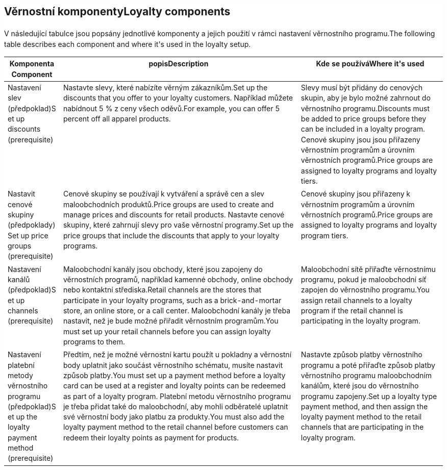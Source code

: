## <a name="loyalty-components"></a><span data-ttu-id="f800a-120">Věrnostní komponenty</span><span class="sxs-lookup"><span data-stu-id="f800a-120">Loyalty components</span></span>

<span data-ttu-id="f800a-121">V následující tabulce jsou popsány jednotlivé komponenty a jejich použití v rámci nastavení věrnostního programu.</span><span class="sxs-lookup"><span data-stu-id="f800a-121">The following table describes each component and where it's used in the loyalty setup.</span></span>

| <span data-ttu-id="f800a-122">Komponenta</span><span class="sxs-lookup"><span data-stu-id="f800a-122">Component</span></span>                                        | <span data-ttu-id="f800a-123">popis</span><span class="sxs-lookup"><span data-stu-id="f800a-123">Description</span></span> | <span data-ttu-id="f800a-124">Kde se používá</span><span class="sxs-lookup"><span data-stu-id="f800a-124">Where it's used</span></span> |
|--------------------------------------------------|-------------|-----------------|
| <span data-ttu-id="f800a-125">Nastavení slev (předpoklad)</span><span class="sxs-lookup"><span data-stu-id="f800a-125">Set up discounts (prerequisite)</span></span>                  | <span data-ttu-id="f800a-126">Nastavte slevy, které nabízíte věrným zákazníkům.</span><span class="sxs-lookup"><span data-stu-id="f800a-126">Set up the discounts that you offer to your loyalty customers.</span></span> <span data-ttu-id="f800a-127">Například můžete nabídnout 5 % z ceny všech oděvů.</span><span class="sxs-lookup"><span data-stu-id="f800a-127">For example, you can offer 5 percent off all apparel products.</span></span> | <span data-ttu-id="f800a-128">Slevy musí být přidány do cenových skupin, aby je bylo možné zahrnout do věrnostního programu.</span><span class="sxs-lookup"><span data-stu-id="f800a-128">Discounts must be added to price groups before they can be included in a loyalty program.</span></span> <span data-ttu-id="f800a-129">Cenové skupiny jsou jsou přiřazeny věrnostním programům a úrovním věrnostních programů.</span><span class="sxs-lookup"><span data-stu-id="f800a-129">Price groups are assigned to loyalty programs and loyalty tiers.</span></span> |
| <span data-ttu-id="f800a-130">Nastavit cenové skupiny (předpoklady)</span><span class="sxs-lookup"><span data-stu-id="f800a-130">Set up price groups (prerequisite)</span></span>               | <span data-ttu-id="f800a-131">Cenové skupiny se používají k vytváření a správě cen a slev maloobchodních produktů.</span><span class="sxs-lookup"><span data-stu-id="f800a-131">Price groups are used to create and manage prices and discounts for retail products.</span></span> <span data-ttu-id="f800a-132">Nastavte cenové skupiny, které zahrnují slevy pro vaše věrnostní programy.</span><span class="sxs-lookup"><span data-stu-id="f800a-132">Set up the price groups that include the discounts that apply to your loyalty programs.</span></span> | <span data-ttu-id="f800a-133">Cenové skupiny jsou přiřazeny k věrnostním programům a úrovním věrnostních programů.</span><span class="sxs-lookup"><span data-stu-id="f800a-133">Price groups are assigned to loyalty programs and loyalty program tiers.</span></span> |
| <span data-ttu-id="f800a-134">Nastavení kanálů (předpoklad)</span><span class="sxs-lookup"><span data-stu-id="f800a-134">Set up channels (prerequisite)</span></span>                   | <span data-ttu-id="f800a-135">Maloobchodní kanály jsou obchody, které jsou zapojeny do věrnostních programů, například kamenné obchody, online obchody nebo kontaktní střediska.</span><span class="sxs-lookup"><span data-stu-id="f800a-135">Retail channels are the stores that participate in your loyalty programs, such as a brick-and-mortar store, an online store, or a call center.</span></span> <span data-ttu-id="f800a-136">Maloobchodní kanály je třeba nastavit, než je bude možné přiřadit věrnostním programům.</span><span class="sxs-lookup"><span data-stu-id="f800a-136">You must set up your retail channels before you can assign loyalty programs to them.</span></span> | <span data-ttu-id="f800a-137">Maloobchodní sítě přiřaďte věrnostnímu programu, pokud je maloobchodní síť zapojen do věrnostního programu.</span><span class="sxs-lookup"><span data-stu-id="f800a-137">You assign retail channels to a loyalty program if the retail channel is participating in the loyalty program.</span></span> |
| <span data-ttu-id="f800a-138">Nastavení platební metody věrnostního programu (předpoklad)</span><span class="sxs-lookup"><span data-stu-id="f800a-138">Set up the loyalty payment method (prerequisite)</span></span> | <span data-ttu-id="f800a-139">Předtím, než je možné věrnostní kartu použít u pokladny a věrnostní body uplatnit jako součást věrnostního schématu, musíte nastavit způsob platby.</span><span class="sxs-lookup"><span data-stu-id="f800a-139">You must set up a payment method before a loyalty card can be used at a register and loyalty points can be redeemed as part of a loyalty program.</span></span> <span data-ttu-id="f800a-140">Platební metodu věrnostního programu je třeba přidat také do maloobchodní, aby mohli odběratelé uplatnit své věrnostní body jako platbu za produkty.</span><span class="sxs-lookup"><span data-stu-id="f800a-140">You must also add the loyalty payment method to the retail channel before customers can redeem their loyalty points as payment for products.</span></span> | <span data-ttu-id="f800a-141">Nastavte způsob platby věrnostního programu a poté přiřaďte způsob platby věrnostního programu maloobchodním kanálům, které jsou do věrnostního programu zapojeny.</span><span class="sxs-lookup"><span data-stu-id="f800a-141">Set up a loyalty type payment method, and then assign the loyalty payment method to the retail channels that are participating in the loyalty program.</span></span> |